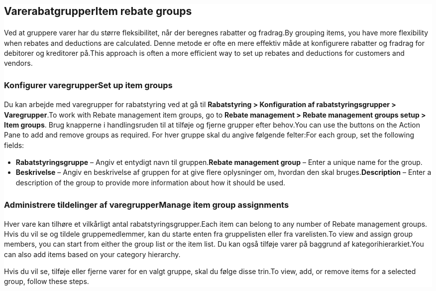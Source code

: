 ## <a name="item-rebate-groups"></a><span data-ttu-id="b4b25-175">Varerabatgrupper</span><span class="sxs-lookup"><span data-stu-id="b4b25-175">Item rebate groups</span></span>

<span data-ttu-id="b4b25-176">Ved at gruppere varer har du større fleksibilitet, når der beregnes rabatter og fradrag.</span><span class="sxs-lookup"><span data-stu-id="b4b25-176">By grouping items, you have more flexibility when rebates and deductions are calculated.</span></span> <span data-ttu-id="b4b25-177">Denne metode er ofte en mere effektiv måde at konfigurere rabatter og fradrag for debitorer og kreditorer på.</span><span class="sxs-lookup"><span data-stu-id="b4b25-177">This approach is often a more efficient way to set up rebates and deductions for customers and vendors.</span></span>

### <a name="set-up-item-groups"></a><span data-ttu-id="b4b25-178">Konfigurer varegrupper</span><span class="sxs-lookup"><span data-stu-id="b4b25-178">Set up item groups</span></span>

<span data-ttu-id="b4b25-179">Du kan arbejde med varegrupper for rabatstyring ved at gå til **Rabatstyring \> Konfiguration af rabatstyringsgrupper \> Varegrupper**.</span><span class="sxs-lookup"><span data-stu-id="b4b25-179">To work with Rebate management item groups, go to **Rebate management \> Rebate management groups setup \> Item groups**.</span></span> <span data-ttu-id="b4b25-180">Brug knapperne i handlingsruden til at tilføje og fjerne grupper efter behov.</span><span class="sxs-lookup"><span data-stu-id="b4b25-180">You can use the buttons on the Action Pane to add and remove groups as required.</span></span> <span data-ttu-id="b4b25-181">For hver gruppe skal du angive følgende felter:</span><span class="sxs-lookup"><span data-stu-id="b4b25-181">For each group, set the following fields:</span></span>

- <span data-ttu-id="b4b25-182">**Rabatstyringsgruppe** – Angiv et entydigt navn til gruppen.</span><span class="sxs-lookup"><span data-stu-id="b4b25-182">**Rebate management group** – Enter a unique name for the group.</span></span>
- <span data-ttu-id="b4b25-183">**Beskrivelse** – Angiv en beskrivelse af gruppen for at give flere oplysninger om, hvordan den skal bruges.</span><span class="sxs-lookup"><span data-stu-id="b4b25-183">**Description** – Enter a description of the group to provide more information about how it should be used.</span></span>

### <a name="manage-item-group-assignments"></a><span data-ttu-id="b4b25-184">Administrere tildelinger af varegrupper</span><span class="sxs-lookup"><span data-stu-id="b4b25-184">Manage item group assignments</span></span>

<span data-ttu-id="b4b25-185">Hver vare kan tilhøre et vilkårligt antal rabatstyringsgrupper.</span><span class="sxs-lookup"><span data-stu-id="b4b25-185">Each item can belong to any number of Rebate management groups.</span></span> <span data-ttu-id="b4b25-186">Hvis du vil se og tildele gruppemedlemmer, kan du starte enten fra gruppelisten eller fra varelisten.</span><span class="sxs-lookup"><span data-stu-id="b4b25-186">To view and assign group members, you can start from either the group list or the item list.</span></span> <span data-ttu-id="b4b25-187">Du kan også tilføje varer på baggrund af kategorihierarkiet.</span><span class="sxs-lookup"><span data-stu-id="b4b25-187">You can also add items based on your category hierarchy.</span></span>

<span data-ttu-id="b4b25-188">Hvis du vil se, tilføje eller fjerne varer for en valgt gruppe, skal du følge disse trin.</span><span class="sxs-lookup"><span data-stu-id="b4b25-188">To view, add, or remove items for a selected group, follow these steps.</span></span>
